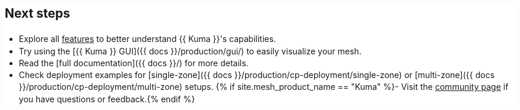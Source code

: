 ## Next steps

- Explore all [features](/features) to better understand {{ Kuma }}'s capabilities.
- Try using the [{{ Kuma }} GUI]({{ docs }}/production/gui/) to easily visualize your mesh.
- Read the [full documentation]({{ docs }}/) for more details.
- Check deployment examples for [single-zone]({{ docs }}/production/cp-deployment/single-zone) or [multi-zone]({{ docs }}/production/cp-deployment/multi-zone) setups.
{% if site.mesh_product_name == "Kuma" %}- Visit the [community page](/community) if you have questions or feedback.{% endif %}
